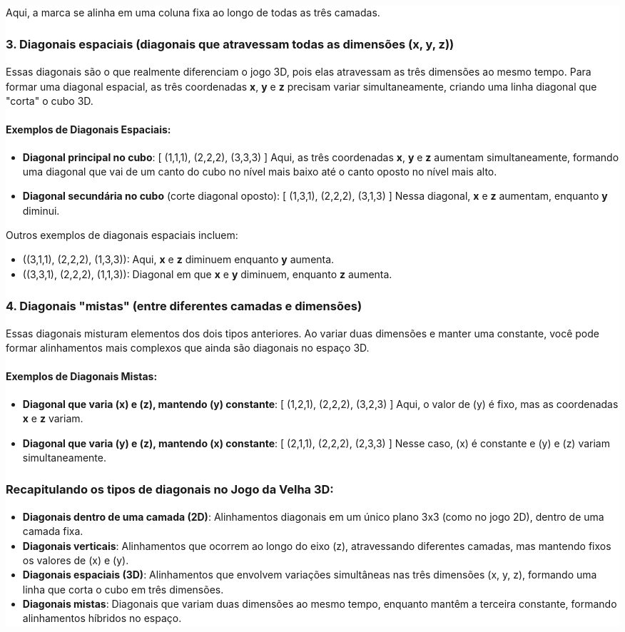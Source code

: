 Aqui, a marca se alinha em uma coluna fixa ao longo de todas as três camadas.

### **3. Diagonais espaciais (diagonais que atravessam todas as dimensões \(x, y, z\))**
Essas diagonais são o que realmente diferenciam o jogo 3D, pois elas atravessam as três dimensões ao mesmo tempo. Para formar uma diagonal espacial, as três coordenadas **x**, **y** e **z** precisam variar simultaneamente, criando uma linha diagonal que "corta" o cubo 3D.

#### Exemplos de Diagonais Espaciais:
- **Diagonal principal no cubo**:
  \[
  (1,1,1), (2,2,2), (3,3,3)
  \]
  Aqui, as três coordenadas **x**, **y** e **z** aumentam simultaneamente, formando uma diagonal que vai de um canto do cubo no nível mais baixo até o canto oposto no nível mais alto.

- **Diagonal secundária no cubo** (corte diagonal oposto):
  \[
  (1,3,1), (2,2,2), (3,1,3)
  \]
  Nessa diagonal, **x** e **z** aumentam, enquanto **y** diminui.

Outros exemplos de diagonais espaciais incluem:
- \((3,1,1), (2,2,2), (1,3,3)\): Aqui, **x** e **z** diminuem enquanto **y** aumenta.
- \((3,3,1), (2,2,2), (1,1,3)\): Diagonal em que **x** e **y** diminuem, enquanto **z** aumenta.

### **4. Diagonais "mistas" (entre diferentes camadas e dimensões)**
Essas diagonais misturam elementos dos dois tipos anteriores. Ao variar duas dimensões e manter uma constante, você pode formar alinhamentos mais complexos que ainda são diagonais no espaço 3D.

#### Exemplos de Diagonais Mistas:
- **Diagonal que varia \(x\) e \(z\), mantendo \(y\) constante**:
  \[
  (1,2,1), (2,2,2), (3,2,3)
  \]
  Aqui, o valor de \(y\) é fixo, mas as coordenadas **x** e **z** variam.

- **Diagonal que varia \(y\) e \(z\), mantendo \(x\) constante**:
  \[
  (2,1,1), (2,2,2), (2,3,3)
  \]
  Nesse caso, \(x\) é constante e \(y\) e \(z\) variam simultaneamente.

### **Recapitulando os tipos de diagonais no Jogo da Velha 3D**:
- **Diagonais dentro de uma camada (2D)**: Alinhamentos diagonais em um único plano 3x3 (como no jogo 2D), dentro de uma camada fixa.
- **Diagonais verticais**: Alinhamentos que ocorrem ao longo do eixo \(z\), atravessando diferentes camadas, mas mantendo fixos os valores de \(x\) e \(y\).
- **Diagonais espaciais (3D)**: Alinhamentos que envolvem variações simultâneas nas três dimensões \(x, y, z\), formando uma linha que corta o cubo em três dimensões.
- **Diagonais mistas**: Diagonais que variam duas dimensões ao mesmo tempo, enquanto mantêm a terceira constante, formando alinhamentos híbridos no espaço.

